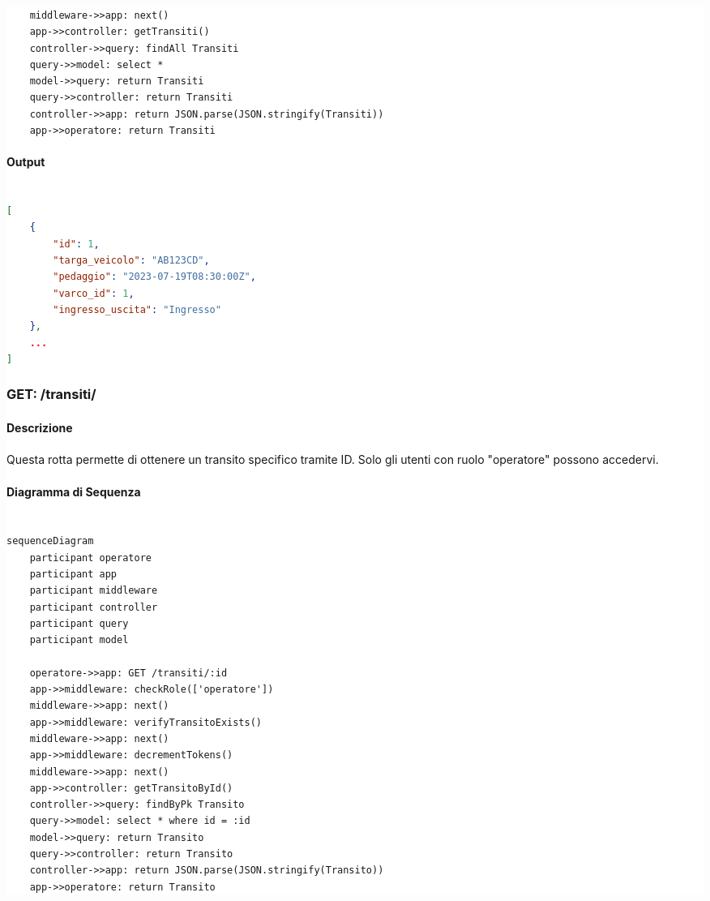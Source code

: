 ```mermaid
    middleware->>app: next()
    app->>controller: getTransiti()
    controller->>query: findAll Transiti
    query->>model: select *
    model->>query: return Transiti
    query->>controller: return Transiti
    controller->>app: return JSON.parse(JSON.stringify(Transiti))
    app->>operatore: return Transiti
```

#### Output

```json

[
    {
        "id": 1,
        "targa_veicolo": "AB123CD",
        "pedaggio": "2023-07-19T08:30:00Z",
        "varco_id": 1,
        "ingresso_uscita": "Ingresso"
    },
    ...
]
```

### GET: /transiti/
#### Descrizione

Questa rotta permette di ottenere un transito specifico tramite ID. Solo gli utenti con ruolo "operatore" possono accedervi.

#### Diagramma di Sequenza

```mermaid

sequenceDiagram
    participant operatore
    participant app
    participant middleware
    participant controller
    participant query
    participant model

    operatore->>app: GET /transiti/:id
    app->>middleware: checkRole(['operatore'])
    middleware->>app: next()
    app->>middleware: verifyTransitoExists()
    middleware->>app: next()
    app->>middleware: decrementTokens()
    middleware->>app: next()
    app->>controller: getTransitoById()
    controller->>query: findByPk Transito
    query->>model: select * where id = :id
    model->>query: return Transito
    query->>controller: return Transito
    controller->>app: return JSON.parse(JSON.stringify(Transito))
    app->>operatore: return Transito
```
